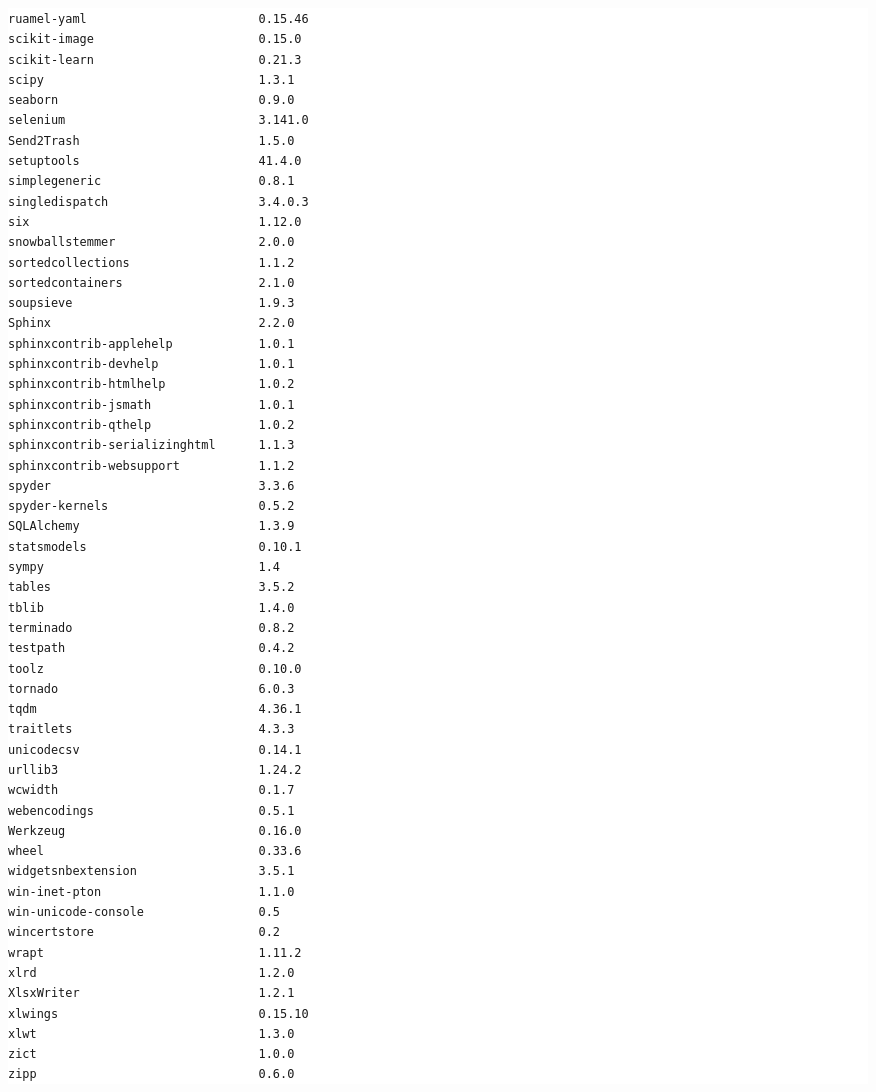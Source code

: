 ```python3
ruamel-yaml                        0.15.46
scikit-image                       0.15.0
scikit-learn                       0.21.3
scipy                              1.3.1
seaborn                            0.9.0
selenium                           3.141.0
Send2Trash                         1.5.0
setuptools                         41.4.0
simplegeneric                      0.8.1
singledispatch                     3.4.0.3
six                                1.12.0
snowballstemmer                    2.0.0
sortedcollections                  1.1.2
sortedcontainers                   2.1.0
soupsieve                          1.9.3
Sphinx                             2.2.0
sphinxcontrib-applehelp            1.0.1
sphinxcontrib-devhelp              1.0.1
sphinxcontrib-htmlhelp             1.0.2
sphinxcontrib-jsmath               1.0.1
sphinxcontrib-qthelp               1.0.2
sphinxcontrib-serializinghtml      1.1.3
sphinxcontrib-websupport           1.1.2
spyder                             3.3.6
spyder-kernels                     0.5.2
SQLAlchemy                         1.3.9
statsmodels                        0.10.1
sympy                              1.4
tables                             3.5.2
tblib                              1.4.0
terminado                          0.8.2
testpath                           0.4.2
toolz                              0.10.0
tornado                            6.0.3
tqdm                               4.36.1
traitlets                          4.3.3
unicodecsv                         0.14.1
urllib3                            1.24.2
wcwidth                            0.1.7
webencodings                       0.5.1
Werkzeug                           0.16.0
wheel                              0.33.6
widgetsnbextension                 3.5.1
win-inet-pton                      1.1.0
win-unicode-console                0.5
wincertstore                       0.2
wrapt                              1.11.2
xlrd                               1.2.0
XlsxWriter                         1.2.1
xlwings                            0.15.10
xlwt                               1.3.0
zict                               1.0.0
zipp                               0.6.0
```




